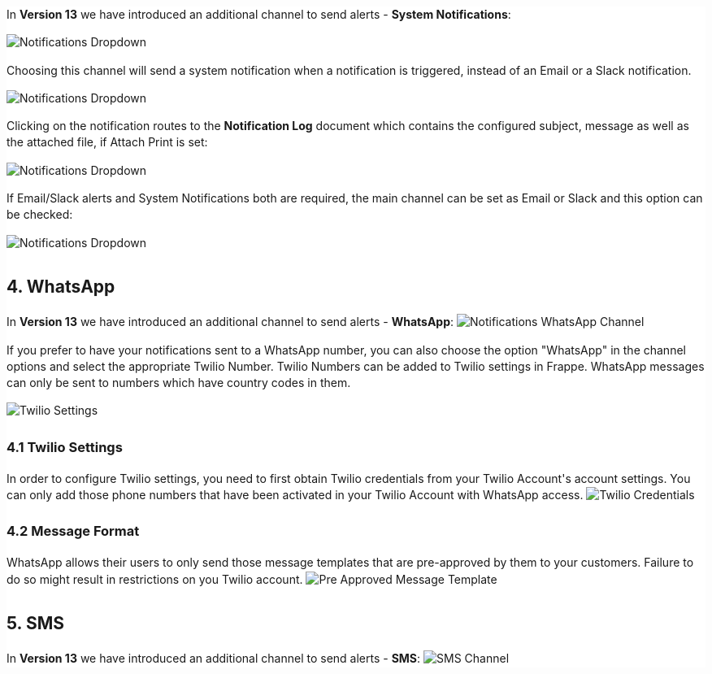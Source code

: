 In **Version 13** we have introduced an additional channel to send alerts - **System Notifications**:

<img class="screenshot" alt="Notifications Dropdown" src="{{docs_base_url}}/v13/assets/img/setup/notifications/system-notifications-channel.png">

Choosing this channel will send a system notification when a notification is triggered, instead of an Email or a Slack notification.

<img class="screenshot" height=400 alt="Notifications Dropdown" src="{{docs_base_url}}/v13/assets/img/setup/notifications/system-notification.png">

Clicking on the notification routes to the **Notification Log** document which contains the configured subject, message as well as the attached file, if Attach Print is set:

<img class="screenshot" alt="Notifications Dropdown" src="{{docs_base_url}}/v13/assets/img/setup/notifications/notification-log.png">

If Email/Slack alerts and System Notifications both are required, the main channel can be set as Email or Slack and this option can be checked:

<img class="screenshot" alt="Notifications Dropdown" src="{{docs_base_url}}/v13/assets/img/setup/notifications/send-system-notification.png">

## 4. WhatsApp
In **Version 13** we have introduced an additional channel to send alerts - **WhatsApp**:
<img class="screenshot" alt="Notifications WhatsApp Channel" src="{{docs_base_url}}/v13/assets/img/setup/notifications/twilio-channel.png">

If you prefer to have your notifications sent to a WhatsApp number, you can also choose the option "WhatsApp" in the channel options and select the appropriate Twilio Number. Twilio Numbers can be added to Twilio settings in Frappe. WhatsApp messages can only be sent to numbers which have country codes in them.

<img class="screenshot" alt="Twilio Settings" src="{{docs_base_url}}/v13/assets/img/setup/notifications/twilio-settings.png">

### 4.1 Twilio Settings

In order to configure Twilio settings, you need to first obtain Twilio credentials from your Twilio Account's account settings. You can only add those phone numbers that have been activated in your Twilio Account with WhatsApp access.
<img class="screenshot" alt="Twilio Credentials" src="{{docs_base_url}}/v13/assets/img/setup/notifications/twilio-credentials.png">

### 4.2 Message Format

WhatsApp allows their users to only send those message templates that are pre-approved by them to your customers. Failure to do so might result in restrictions on you Twilio account.
<img class="screenshot" alt="Pre Approved Message Template" src="{{docs_base_url}}/v13/assets/img/setup/notifications/twilio-pre-approved-message.png">


## 5. SMS

In **Version 13** we have introduced an additional channel to send alerts - **SMS**:
<img class="screenshot" alt="SMS Channel" src="{{docs_base_url}}/v13/assets/img/setup/notifications/sms-notification-channel.png">
